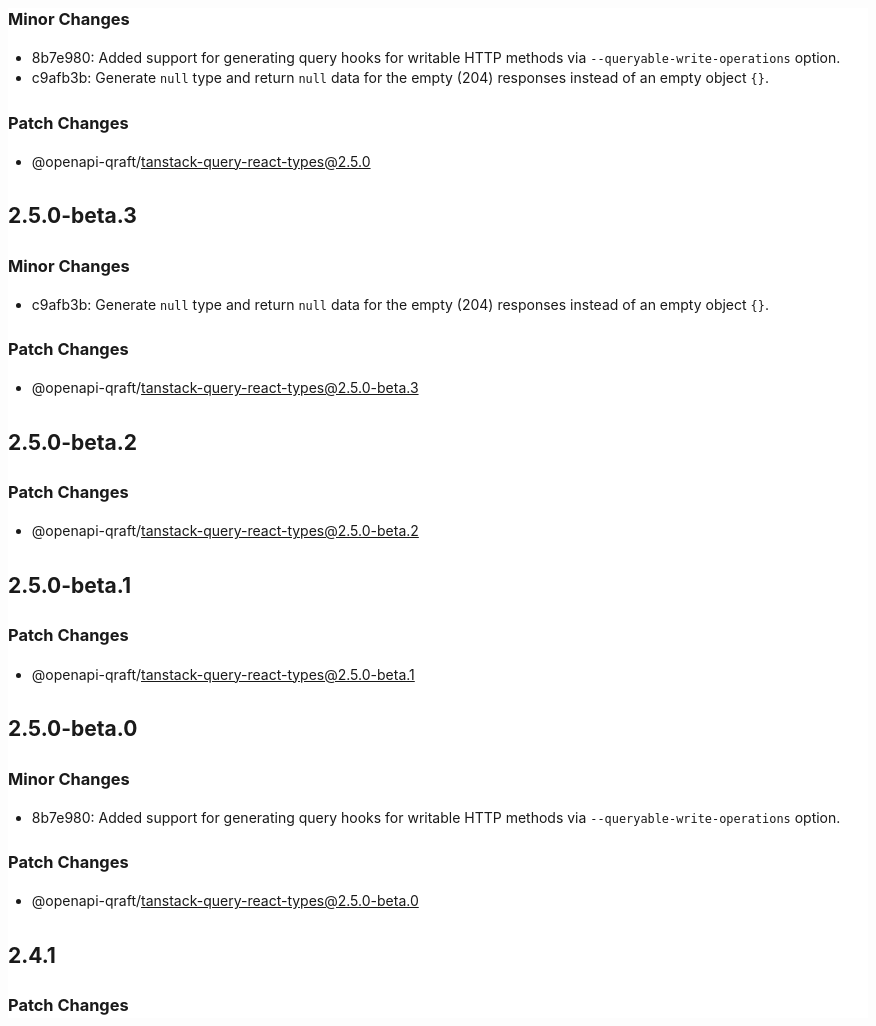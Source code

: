 ### Minor Changes

- 8b7e980: Added support for generating query hooks for writable HTTP methods via `--queryable-write-operations` option.
- c9afb3b: Generate `null` type and return `null` data for the empty (204) responses instead of an empty object `{}`.

### Patch Changes

- @openapi-qraft/tanstack-query-react-types@2.5.0

## 2.5.0-beta.3

### Minor Changes

- c9afb3b: Generate `null` type and return `null` data for the empty (204) responses instead of an empty object `{}`.

### Patch Changes

- @openapi-qraft/tanstack-query-react-types@2.5.0-beta.3

## 2.5.0-beta.2

### Patch Changes

- @openapi-qraft/tanstack-query-react-types@2.5.0-beta.2

## 2.5.0-beta.1

### Patch Changes

- @openapi-qraft/tanstack-query-react-types@2.5.0-beta.1

## 2.5.0-beta.0

### Minor Changes

- 8b7e980: Added support for generating query hooks for writable HTTP methods via `--queryable-write-operations` option.

### Patch Changes

- @openapi-qraft/tanstack-query-react-types@2.5.0-beta.0

## 2.4.1

### Patch Changes
